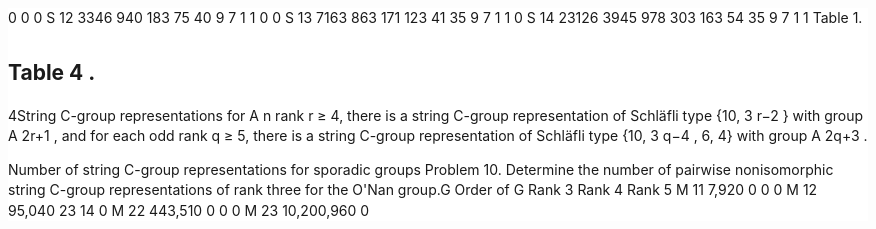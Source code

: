 0 
0 
0 
S 12 3346 
940 
183 
75 
40 
9 
7 
1 
1 
0 
0 
S 13 7163 
863 
171 
123 
41 
35 
9 
7 
1 
1 
0 
S 14 23126 3945 978 
303 
163 
54 
35 
9 
7 
1 
1 
Table 1. 

## Table 4 .
4String C-group representations for A n rank r ≥ 4, there is a string C-group representation of Schläfli type {10, 3 r−2 } with group A 2r+1 , and for each odd rank q ≥ 5, there is a string C-group representation of Schläfli type {10, 3 q−4 , 6, 4} with group A 2q+3 .


Number of string C-group representations for sporadic groups Problem 10. Determine the number of pairwise nonisomorphic string C-group representations of rank three for the O'Nan group.G 
Order of G 
Rank 3 Rank 4 Rank 5 
M 11 
7,920 
0 
0 
0 
M 12 
95,040 
23 
14 
0 
M 22 
443,510 
0 
0 
0 
M 23 
10,200,960 
0 